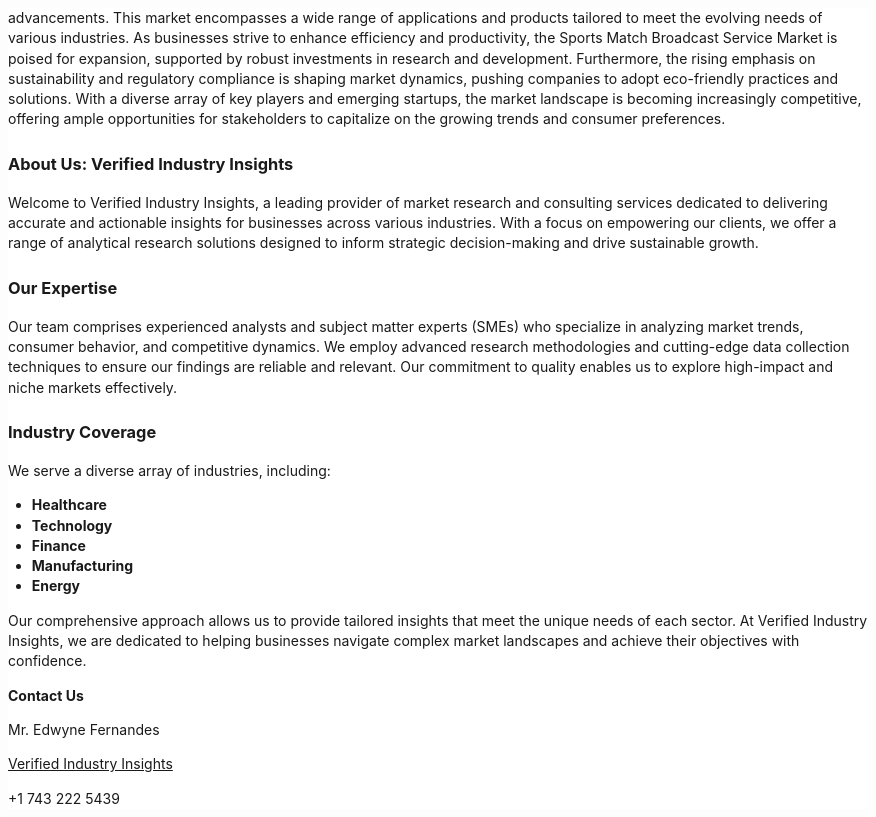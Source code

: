 advancements. This market encompasses a wide range of applications and products tailored to meet the evolving needs of various industries. As businesses strive to enhance efficiency and productivity, the Sports Match Broadcast Service Market is poised for expansion, supported by robust investments in research and development. Furthermore, the rising emphasis on sustainability and regulatory compliance is shaping market dynamics, pushing companies to adopt eco-friendly practices and solutions. With a diverse array of key players and emerging startups, the market landscape is becoming increasingly competitive, offering ample opportunities for stakeholders to capitalize on the growing trends and consumer preferences.</p><h3>About Us: Verified Industry Insights</h3><p>Welcome to Verified Industry Insights, a leading provider of market research and consulting services dedicated to delivering accurate and actionable insights for businesses across various industries. With a focus on empowering our clients, we offer a range of analytical research solutions designed to inform strategic decision-making and drive sustainable growth.</p><h3>Our Expertise</h3><p>Our team comprises experienced analysts and subject matter experts (SMEs) who specialize in analyzing market trends, consumer behavior, and competitive dynamics. We employ advanced research methodologies and cutting-edge data collection techniques to ensure our findings are reliable and relevant. Our commitment to quality enables us to explore high-impact and niche markets effectively.</p><h3>Industry Coverage</h3><p>We serve a diverse array of industries, including:</p><ul><li><strong>Healthcare</strong></li><li><strong>Technology</strong></li><li><strong>Finance</strong></li><li><strong>Manufacturing</strong></li><li><strong>Energy</strong></li></ul><p>Our comprehensive approach allows us to provide tailored insights that meet the unique needs of each sector. At Verified Industry Insights, we are dedicated to helping businesses navigate complex market landscapes and achieve their objectives with confidence.</p><p><strong>Contact Us</strong></p><p>Mr. Edwyne Fernandes</p><p><a href="https://www.verifiedindustryinsights.com/">Verified Industry Insights</a></p><p>+1 743 222 5439</p>
